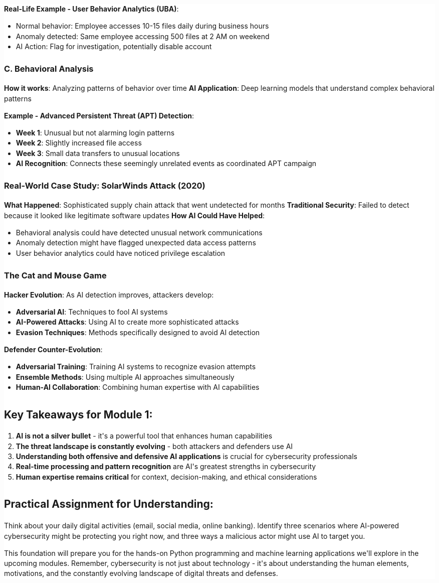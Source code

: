 **Real-Life Example - User Behavior Analytics (UBA)**:
- Normal behavior: Employee accesses 10-15 files daily during business hours
- Anomaly detected: Same employee accessing 500 files at 2 AM on weekend
- AI Action: Flag for investigation, potentially disable account

### C. Behavioral Analysis
**How it works**: Analyzing patterns of behavior over time
**AI Application**: Deep learning models that understand complex behavioral patterns

**Example - Advanced Persistent Threat (APT) Detection**:
- **Week 1**: Unusual but not alarming login patterns
- **Week 2**: Slightly increased file access
- **Week 3**: Small data transfers to unusual locations
- **AI Recognition**: Connects these seemingly unrelated events as coordinated APT campaign

### Real-World Case Study: SolarWinds Attack (2020)
**What Happened**: Sophisticated supply chain attack that went undetected for months
**Traditional Security**: Failed to detect because it looked like legitimate software updates
**How AI Could Have Helped**:
- Behavioral analysis could have detected unusual network communications
- Anomaly detection might have flagged unexpected data access patterns
- User behavior analytics could have noticed privilege escalation

### The Cat and Mouse Game

**Hacker Evolution**: As AI detection improves, attackers develop:
- **Adversarial AI**: Techniques to fool AI systems
- **AI-Powered Attacks**: Using AI to create more sophisticated attacks
- **Evasion Techniques**: Methods specifically designed to avoid AI detection

**Defender Counter-Evolution**:
- **Adversarial Training**: Training AI systems to recognize evasion attempts
- **Ensemble Methods**: Using multiple AI approaches simultaneously
- **Human-AI Collaboration**: Combining human expertise with AI capabilities

## Key Takeaways for Module 1:

1. **AI is not a silver bullet** - it's a powerful tool that enhances human capabilities
2. **The threat landscape is constantly evolving** - both attackers and defenders use AI
3. **Understanding both offensive and defensive AI applications** is crucial for cybersecurity professionals
4. **Real-time processing and pattern recognition** are AI's greatest strengths in cybersecurity
5. **Human expertise remains critical** for context, decision-making, and ethical considerations

## Practical Assignment for Understanding:
Think about your daily digital activities (email, social media, online banking). Identify three scenarios where AI-powered cybersecurity might be protecting you right now, and three ways a malicious actor might use AI to target you.

This foundation will prepare you for the hands-on Python programming and machine learning applications we'll explore in the upcoming modules. Remember, cybersecurity is not just about technology - it's about understanding the human elements, motivations, and the constantly evolving landscape of digital threats and defenses.

